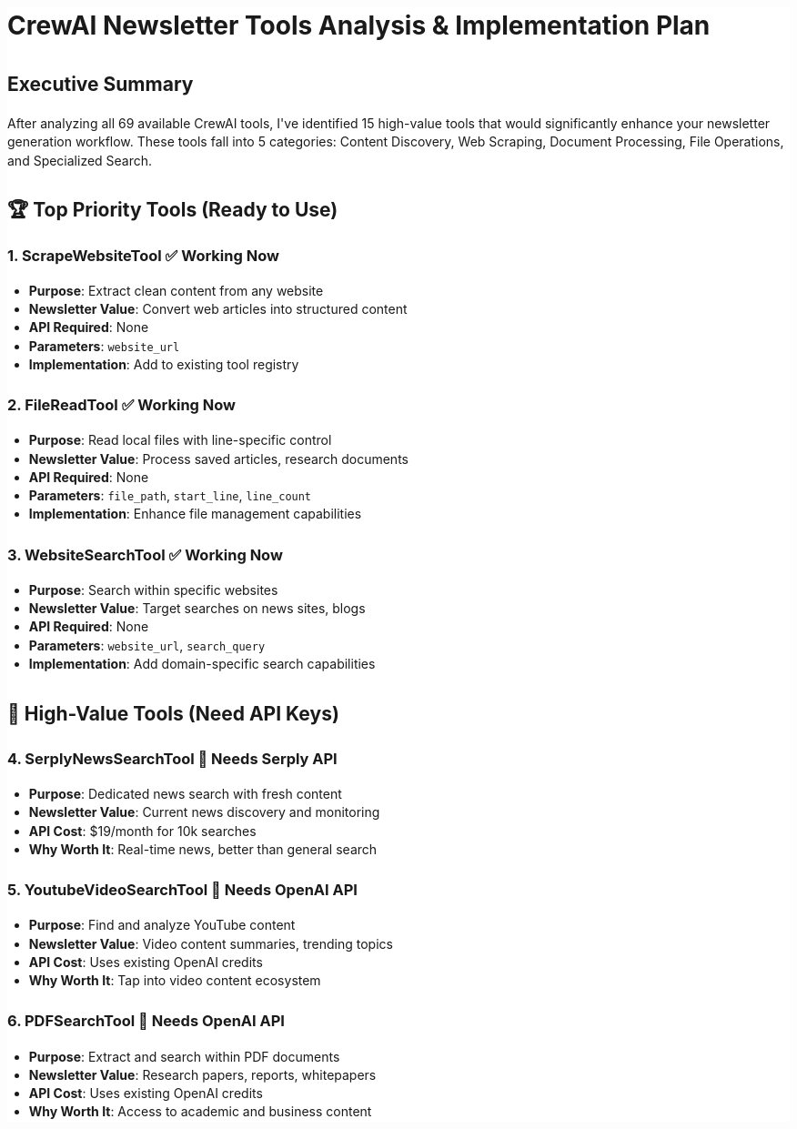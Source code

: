 # CrewAI Newsletter Tools Analysis & Implementation Plan

## Executive Summary

After analyzing all 69 available CrewAI tools, I've identified 15 high-value tools that would significantly enhance your newsletter generation workflow. These tools fall into 5 categories: Content Discovery, Web Scraping, Document Processing, File Operations, and Specialized Search.

## 🏆 Top Priority Tools (Ready to Use)

### 1. **ScrapeWebsiteTool** ✅ Working Now
- **Purpose**: Extract clean content from any website
- **Newsletter Value**: Convert web articles into structured content
- **API Required**: None
- **Parameters**: `website_url`
- **Implementation**: Add to existing tool registry

### 2. **FileReadTool** ✅ Working Now  
- **Purpose**: Read local files with line-specific control
- **Newsletter Value**: Process saved articles, research documents
- **API Required**: None
- **Parameters**: `file_path`, `start_line`, `line_count`
- **Implementation**: Enhance file management capabilities

### 3. **WebsiteSearchTool** ✅ Working Now
- **Purpose**: Search within specific websites
- **Newsletter Value**: Target searches on news sites, blogs
- **API Required**: None
- **Parameters**: `website_url`, `search_query`
- **Implementation**: Add domain-specific search capabilities

## 🎯 High-Value Tools (Need API Keys)

### 4. **SerplyNewsSearchTool** 🔑 Needs Serply API
- **Purpose**: Dedicated news search with fresh content
- **Newsletter Value**: Current news discovery and monitoring
- **API Cost**: $19/month for 10k searches
- **Why Worth It**: Real-time news, better than general search

### 5. **YoutubeVideoSearchTool** 🔑 Needs OpenAI API
- **Purpose**: Find and analyze YouTube content
- **Newsletter Value**: Video content summaries, trending topics
- **API Cost**: Uses existing OpenAI credits
- **Why Worth It**: Tap into video content ecosystem

### 6. **PDFSearchTool** 🔑 Needs OpenAI API
- **Purpose**: Extract and search within PDF documents
- **Newsletter Value**: Research papers, reports, whitepapers
- **API Cost**: Uses existing OpenAI credits
- **Why Worth It**: Access to academic and business content
